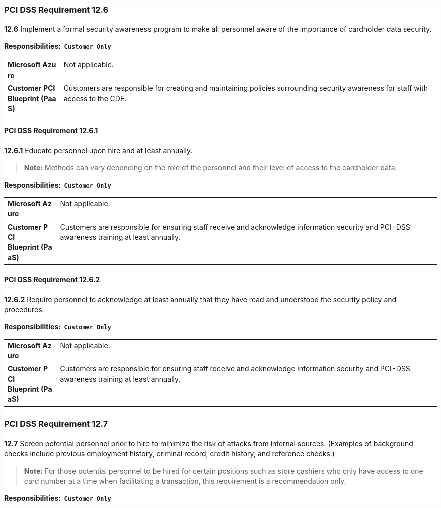 
### PCI DSS Requirement 12.6

**12.6** Implement a formal security awareness program to make all personnel aware of the importance of cardholder data security.

**Responsibilities:&nbsp;&nbsp;`Customer Only`**

|||
|---|---|
| **Microsoft&nbsp;Azure** | Not applicable. |
| **Customer&nbsp;PCI<br />Blueprint&nbsp;(PaaS)** | Customers are responsible for creating and maintaining policies surrounding security awareness for staff with access to the CDE.|



#### PCI DSS Requirement 12.6.1

**12.6.1** Educate personnel upon hire and at least annually. 
> **Note:** Methods can vary depending on the role of the personnel and their level of access to the cardholder data.

**Responsibilities:&nbsp;&nbsp;`Customer Only`**

|||
|---|---|
| **Microsoft&nbsp;Azure** | Not applicable. |
| **Customer&nbsp;PCI<br />Blueprint&nbsp;(PaaS)** | Customers are responsible for ensuring staff receive and acknowledge information security and PCI-DSS awareness training at least annually.|



#### PCI DSS Requirement 12.6.2

**12.6.2** Require personnel to acknowledge at least annually that they have read and understood the security policy and procedures.

**Responsibilities:&nbsp;&nbsp;`Customer Only`**

|||
|---|---|
| **Microsoft&nbsp;Azure** | Not applicable. |
| **Customer&nbsp;PCI<br />Blueprint&nbsp;(PaaS)** | Customers are responsible for ensuring staff receive and acknowledge information security and PCI-DSS awareness training at least annually.|



### PCI DSS Requirement 12.7

**12.7** Screen potential personnel prior to hire to minimize the risk of attacks from internal sources. (Examples of background checks include previous employment history, criminal record, credit history, and reference checks.) 
> **Note:** For those potential personnel to be hired for certain positions such as store cashiers who only have access to one card number at a time when facilitating a transaction, this requirement is a recommendation only.

**Responsibilities:&nbsp;&nbsp;`Customer Only`**
